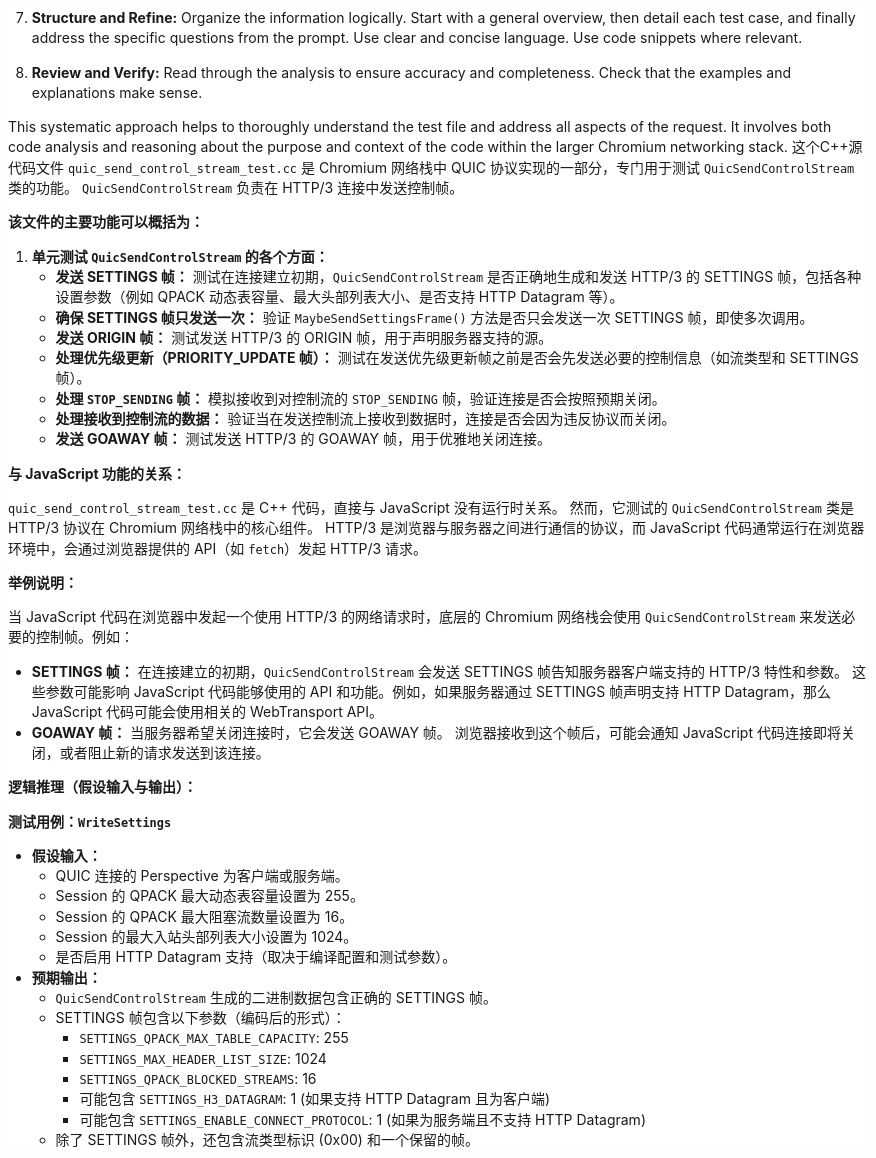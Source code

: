 7. **Structure and Refine:** Organize the information logically. Start with a general overview, then detail each test case, and finally address the specific questions from the prompt. Use clear and concise language. Use code snippets where relevant.

8. **Review and Verify:** Read through the analysis to ensure accuracy and completeness. Check that the examples and explanations make sense.

This systematic approach helps to thoroughly understand the test file and address all aspects of the request. It involves both code analysis and reasoning about the purpose and context of the code within the larger Chromium networking stack.
这个C++源代码文件 `quic_send_control_stream_test.cc` 是 Chromium 网络栈中 QUIC 协议实现的一部分，专门用于测试 `QuicSendControlStream` 类的功能。 `QuicSendControlStream` 负责在 HTTP/3 连接中发送控制帧。

**该文件的主要功能可以概括为：**

1. **单元测试 `QuicSendControlStream` 的各个方面：**
   - **发送 SETTINGS 帧：** 测试在连接建立初期，`QuicSendControlStream` 是否正确地生成和发送 HTTP/3 的 SETTINGS 帧，包括各种设置参数（例如 QPACK 动态表容量、最大头部列表大小、是否支持 HTTP Datagram 等）。
   - **确保 SETTINGS 帧只发送一次：** 验证 `MaybeSendSettingsFrame()` 方法是否只会发送一次 SETTINGS 帧，即使多次调用。
   - **发送 ORIGIN 帧：** 测试发送 HTTP/3 的 ORIGIN 帧，用于声明服务器支持的源。
   - **处理优先级更新（PRIORITY_UPDATE 帧）：** 测试在发送优先级更新帧之前是否会先发送必要的控制信息（如流类型和 SETTINGS 帧）。
   - **处理 `STOP_SENDING` 帧：**  模拟接收到对控制流的 `STOP_SENDING` 帧，验证连接是否会按照预期关闭。
   - **处理接收到控制流的数据：** 验证当在发送控制流上接收到数据时，连接是否会因为违反协议而关闭。
   - **发送 GOAWAY 帧：** 测试发送 HTTP/3 的 GOAWAY 帧，用于优雅地关闭连接。

**与 JavaScript 功能的关系：**

`quic_send_control_stream_test.cc` 是 C++ 代码，直接与 JavaScript 没有运行时关系。 然而，它测试的 `QuicSendControlStream` 类是 HTTP/3 协议在 Chromium 网络栈中的核心组件。  HTTP/3 是浏览器与服务器之间进行通信的协议，而 JavaScript 代码通常运行在浏览器环境中，会通过浏览器提供的 API（如 `fetch`）发起 HTTP/3 请求。

**举例说明：**

当 JavaScript 代码在浏览器中发起一个使用 HTTP/3 的网络请求时，底层的 Chromium 网络栈会使用 `QuicSendControlStream` 来发送必要的控制帧。例如：

- **SETTINGS 帧：**  在连接建立的初期，`QuicSendControlStream` 会发送 SETTINGS 帧告知服务器客户端支持的 HTTP/3 特性和参数。 这些参数可能影响 JavaScript 代码能够使用的 API 和功能。例如，如果服务器通过 SETTINGS 帧声明支持 HTTP Datagram，那么 JavaScript 代码可能会使用相关的 WebTransport API。
- **GOAWAY 帧：** 当服务器希望关闭连接时，它会发送 GOAWAY 帧。 浏览器接收到这个帧后，可能会通知 JavaScript 代码连接即将关闭，或者阻止新的请求发送到该连接。

**逻辑推理（假设输入与输出）：**

**测试用例：`WriteSettings`**

* **假设输入：**
    - QUIC 连接的 Perspective 为客户端或服务端。
    - Session 的 QPACK 最大动态表容量设置为 255。
    - Session 的 QPACK 最大阻塞流数量设置为 16。
    - Session 的最大入站头部列表大小设置为 1024。
    - 是否启用 HTTP Datagram 支持（取决于编译配置和测试参数）。
* **预期输出：**
    - `QuicSendControlStream` 生成的二进制数据包含正确的 SETTINGS 帧。
    - SETTINGS 帧包含以下参数（编码后的形式）：
        - `SETTINGS_QPACK_MAX_TABLE_CAPACITY`: 255
        - `SETTINGS_MAX_HEADER_LIST_SIZE`: 1024
        - `SETTINGS_QPACK_BLOCKED_STREAMS`: 16
        - 可能包含 `SETTINGS_H3_DATAGRAM`: 1 (如果支持 HTTP Datagram 且为客户端)
        - 可能包含 `SETTINGS_ENABLE_CONNECT_PROTOCOL`: 1 (如果为服务端且不支持 HTTP Datagram)
    - 除了 SETTINGS 帧外，还包含流类型标识 (0x00) 和一个保留的帧。
